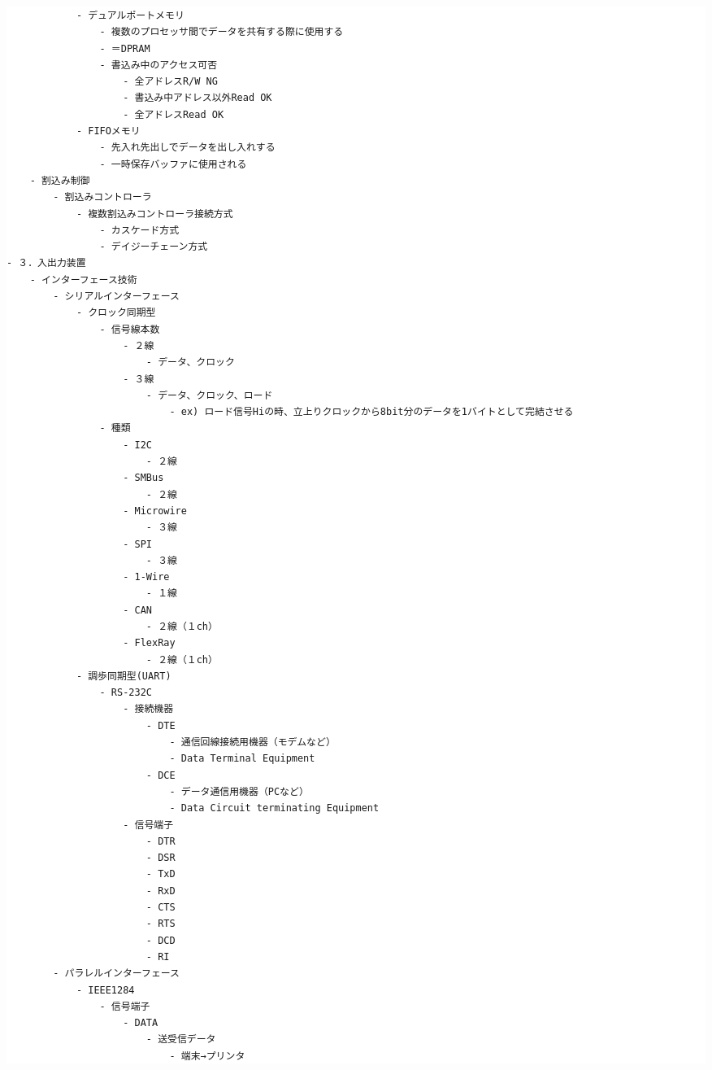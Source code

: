                 - デュアルポートメモリ  
                    - 複数のプロセッサ間でデータを共有する際に使用する  
                    - ＝DPRAM  
                    - 書込み中のアクセス可否  
                        - 全アドレスR/W NG  
                        - 書込み中アドレス以外Read OK  
                        - 全アドレスRead OK  
                - FIFOメモリ  
                    - 先入れ先出しでデータを出し入れする  
                    - 一時保存バッファに使用される  
        - 割込み制御  
            - 割込みコントローラ  
                - 複数割込みコントローラ接続方式  
                    - カスケード方式  
                    - デイジーチェーン方式  
    - ３．入出力装置  
        - インターフェース技術  
            - シリアルインターフェース  
                - クロック同期型  
                    - 信号線本数  
                        - ２線  
                            - データ、クロック  
                        - ３線  
                            - データ、クロック、ロード  
                                - ex) ロード信号Hiの時、立上りクロックから8bit分のデータを1バイトとして完結させる  
                    - 種類  
                        - I2C  
                            - ２線  
                        - SMBus  
                            - ２線  
                        - Microwire  
                            - ３線  
                        - SPI  
                            - ３線  
                        - 1-Wire  
                            - １線  
                        - CAN  
                            - ２線（１ch）  
                        - FlexRay  
                            - ２線（１ch）  
                - 調歩同期型(UART)  
                    - RS-232C  
                        - 接続機器  
                            - DTE  
                                - 通信回線接続用機器（モデムなど）  
                                - Data Terminal Equipment  
                            - DCE  
                                - データ通信用機器（PCなど）  
                                - Data Circuit terminating Equipment  
                        - 信号端子  
                            - DTR  
                            - DSR  
                            - TxD  
                            - RxD  
                            - CTS  
                            - RTS  
                            - DCD  
                            - RI  
            - パラレルインターフェース  
                - IEEE1284  
                    - 信号端子  
                        - DATA  
                            - 送受信データ  
                                - 端末→プリンタ  